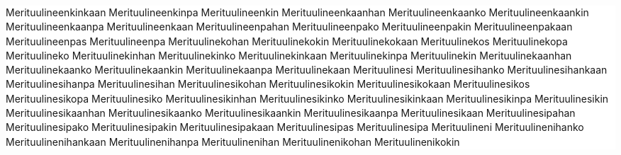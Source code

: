 Merituulineenkinkaan
Merituulineenkinpa
Merituulineenkin
Merituulineenkaanhan
Merituulineenkaanko
Merituulineenkaankin
Merituulineenkaanpa
Merituulineenkaan
Merituulineenpahan
Merituulineenpako
Merituulineenpakin
Merituulineenpakaan
Merituulineenpas
Merituulineenpa
Merituulinekohan
Merituulinekokin
Merituulinekokaan
Merituulinekos
Merituulinekopa
Merituulineko
Merituulinekinhan
Merituulinekinko
Merituulinekinkaan
Merituulinekinpa
Merituulinekin
Merituulinekaanhan
Merituulinekaanko
Merituulinekaankin
Merituulinekaanpa
Merituulinekaan
Merituulinesi
Merituulinesihanko
Merituulinesihankaan
Merituulinesihanpa
Merituulinesihan
Merituulinesikohan
Merituulinesikokin
Merituulinesikokaan
Merituulinesikos
Merituulinesikopa
Merituulinesiko
Merituulinesikinhan
Merituulinesikinko
Merituulinesikinkaan
Merituulinesikinpa
Merituulinesikin
Merituulinesikaanhan
Merituulinesikaanko
Merituulinesikaankin
Merituulinesikaanpa
Merituulinesikaan
Merituulinesipahan
Merituulinesipako
Merituulinesipakin
Merituulinesipakaan
Merituulinesipas
Merituulinesipa
Merituulineni
Merituulinenihanko
Merituulinenihankaan
Merituulinenihanpa
Merituulinenihan
Merituulinenikohan
Merituulinenikokin